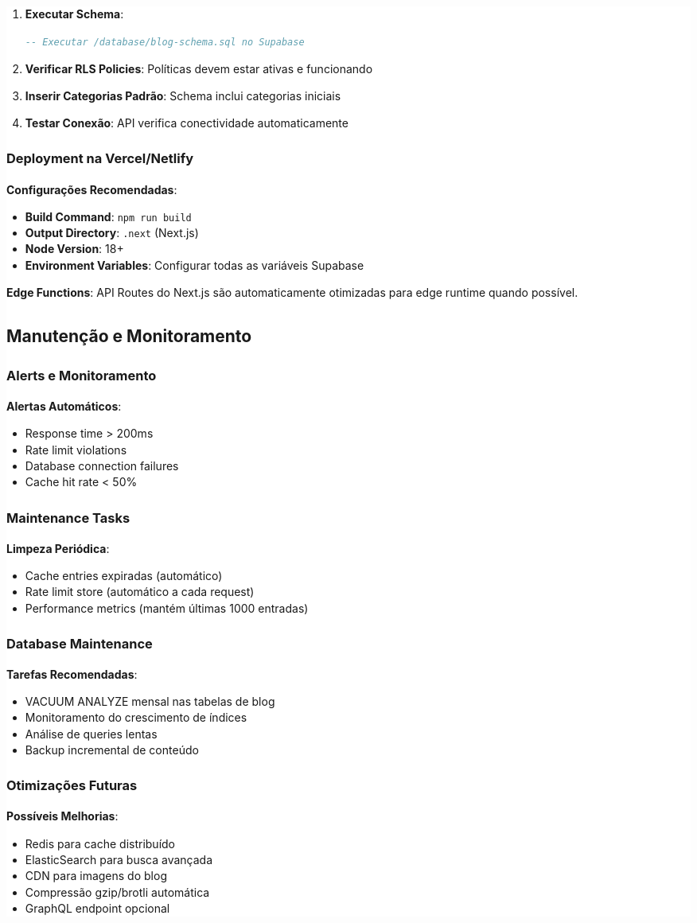 1. **Executar Schema**:
   ```sql
   -- Executar /database/blog-schema.sql no Supabase
   ```

2. **Verificar RLS Policies**: Políticas devem estar ativas e funcionando

3. **Inserir Categorias Padrão**: Schema inclui categorias iniciais

4. **Testar Conexão**: API verifica conectividade automaticamente

### Deployment na Vercel/Netlify

**Configurações Recomendadas**:
- **Build Command**: `npm run build`
- **Output Directory**: `.next` (Next.js)
- **Node Version**: 18+
- **Environment Variables**: Configurar todas as variáveis Supabase

**Edge Functions**: API Routes do Next.js são automaticamente otimizadas para edge runtime quando possível.

## Manutenção e Monitoramento

### Alerts e Monitoramento

**Alertas Automáticos**:
- Response time > 200ms
- Rate limit violations
- Database connection failures
- Cache hit rate < 50%

### Maintenance Tasks

**Limpeza Periódica**:
- Cache entries expiradas (automático)
- Rate limit store (automático a cada request)
- Performance metrics (mantém últimas 1000 entradas)

### Database Maintenance

**Tarefas Recomendadas**:
- VACUUM ANALYZE mensal nas tabelas de blog
- Monitoramento do crescimento de índices
- Análise de queries lentas
- Backup incremental de conteúdo

### Otimizações Futuras

**Possíveis Melhorias**:
- Redis para cache distribuído
- ElasticSearch para busca avançada
- CDN para imagens do blog
- Compressão gzip/brotli automática
- GraphQL endpoint opcional
